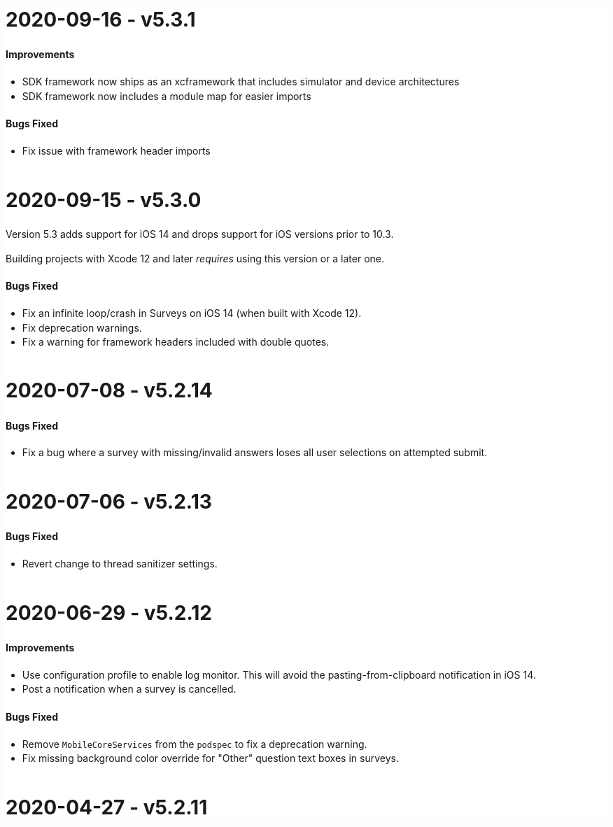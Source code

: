 # 2020-09-16 - v5.3.1

#### Improvements

* SDK framework now ships as an xcframework that includes simulator and device architectures
* SDK framework now includes a module map for easier imports

#### Bugs Fixed

* Fix issue with framework header imports

# 2020-09-15 - v5.3.0

Version 5.3 adds support for iOS 14 and drops support for iOS versions prior to 10.3.

Building projects with Xcode 12 and later *requires* using this version or a later one.

#### Bugs Fixed

* Fix an infinite loop/crash in Surveys on iOS 14 (when built with Xcode 12).
* Fix deprecation warnings.
* Fix a warning for framework headers included with double quotes.

# 2020-07-08 - v5.2.14

#### Bugs Fixed

* Fix a bug where a survey with missing/invalid answers loses all user selections on attempted submit.

# 2020-07-06 - v5.2.13

#### Bugs Fixed

* Revert change to thread sanitizer settings.

# 2020-06-29 - v5.2.12

#### Improvements

* Use configuration profile to enable log monitor. This will avoid the pasting-from-clipboard notification in iOS 14. 
* Post a notification when a survey is cancelled.

#### Bugs Fixed

* Remove `MobileCoreServices` from the `podspec` to fix a deprecation warning.
* Fix missing background color override for "Other" question text boxes in surveys.

# 2020-04-27 - v5.2.11

